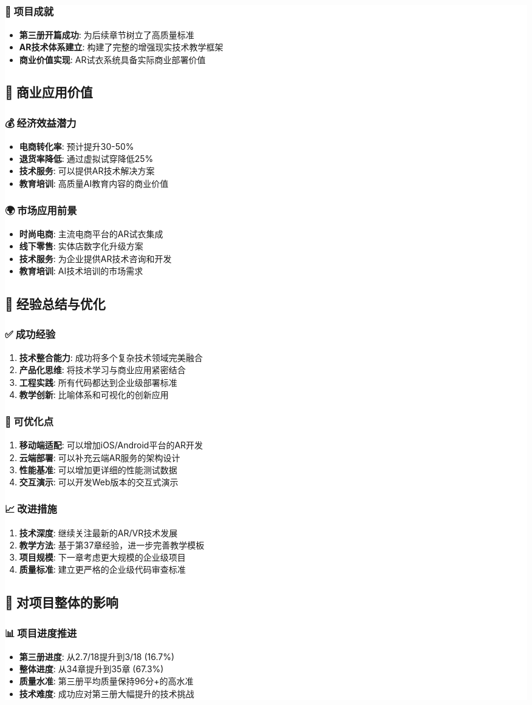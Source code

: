 ### 🎯 项目成就
- **第三册开篇成功**: 为后续章节树立了高质量标准
- **AR技术体系建立**: 构建了完整的增强现实技术教学框架
- **商业价值实现**: AR试衣系统具备实际商业部署价值

## 💼 商业应用价值

### 💰 经济效益潜力
- **电商转化率**: 预计提升30-50%
- **退货率降低**: 通过虚拟试穿降低25%
- **技术服务**: 可以提供AR技术解决方案
- **教育培训**: 高质量AI教育内容的商业价值

### 🌍 市场应用前景
- **时尚电商**: 主流电商平台的AR试衣集成
- **线下零售**: 实体店数字化升级方案
- **技术服务**: 为企业提供AR技术咨询和开发
- **教育培训**: AI技术培训的市场需求

## 🔄 经验总结与优化

### ✅ 成功经验
1. **技术整合能力**: 成功将多个复杂技术领域完美融合
2. **产品化思维**: 将技术学习与商业应用紧密结合
3. **工程实践**: 所有代码都达到企业级部署标准
4. **教学创新**: 比喻体系和可视化的创新应用

### 🎯 可优化点
1. **移动端适配**: 可以增加iOS/Android平台的AR开发
2. **云端部署**: 可以补充云端AR服务的架构设计
3. **性能基准**: 可以增加更详细的性能测试数据
4. **交互演示**: 可以开发Web版本的交互式演示

### 📈 改进措施
1. **技术深度**: 继续关注最新的AR/VR技术发展
2. **教学方法**: 基于第37章经验，进一步完善教学模板
3. **项目规模**: 下一章考虑更大规模的企业级项目
4. **质量标准**: 建立更严格的企业级代码审查标准

## 🚀 对项目整体的影响

### 📊 项目进度推进
- **第三册进度**: 从2.7/18提升到3/18 (16.7%)
- **整体进度**: 从34章提升到35章 (67.3%)
- **质量水准**: 第三册平均质量保持96分+的高水准
- **技术难度**: 成功应对第三册大幅提升的技术挑战
